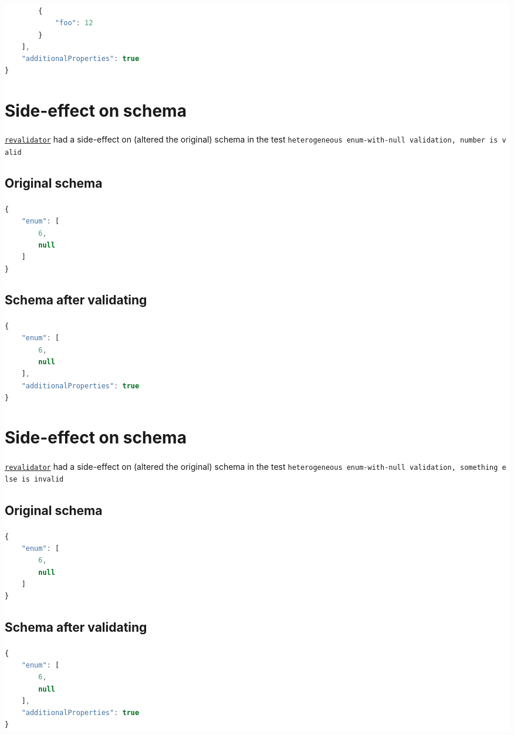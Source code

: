 ```js
		{
			"foo": 12
		}
	],
	"additionalProperties": true
}
```

# Side-effect on schema
[`revalidator`](https://github.com/flatiron/revalidator) had a side-effect on (altered the original) schema in the test `heterogeneous enum-with-null validation, number is valid`
## Original schema
```js
{
	"enum": [
		6,
		null
	]
}
```
## Schema after validating
```js
{
	"enum": [
		6,
		null
	],
	"additionalProperties": true
}
```

# Side-effect on schema
[`revalidator`](https://github.com/flatiron/revalidator) had a side-effect on (altered the original) schema in the test `heterogeneous enum-with-null validation, something else is invalid`
## Original schema
```js
{
	"enum": [
		6,
		null
	]
}
```
## Schema after validating
```js
{
	"enum": [
		6,
		null
	],
	"additionalProperties": true
}
```
